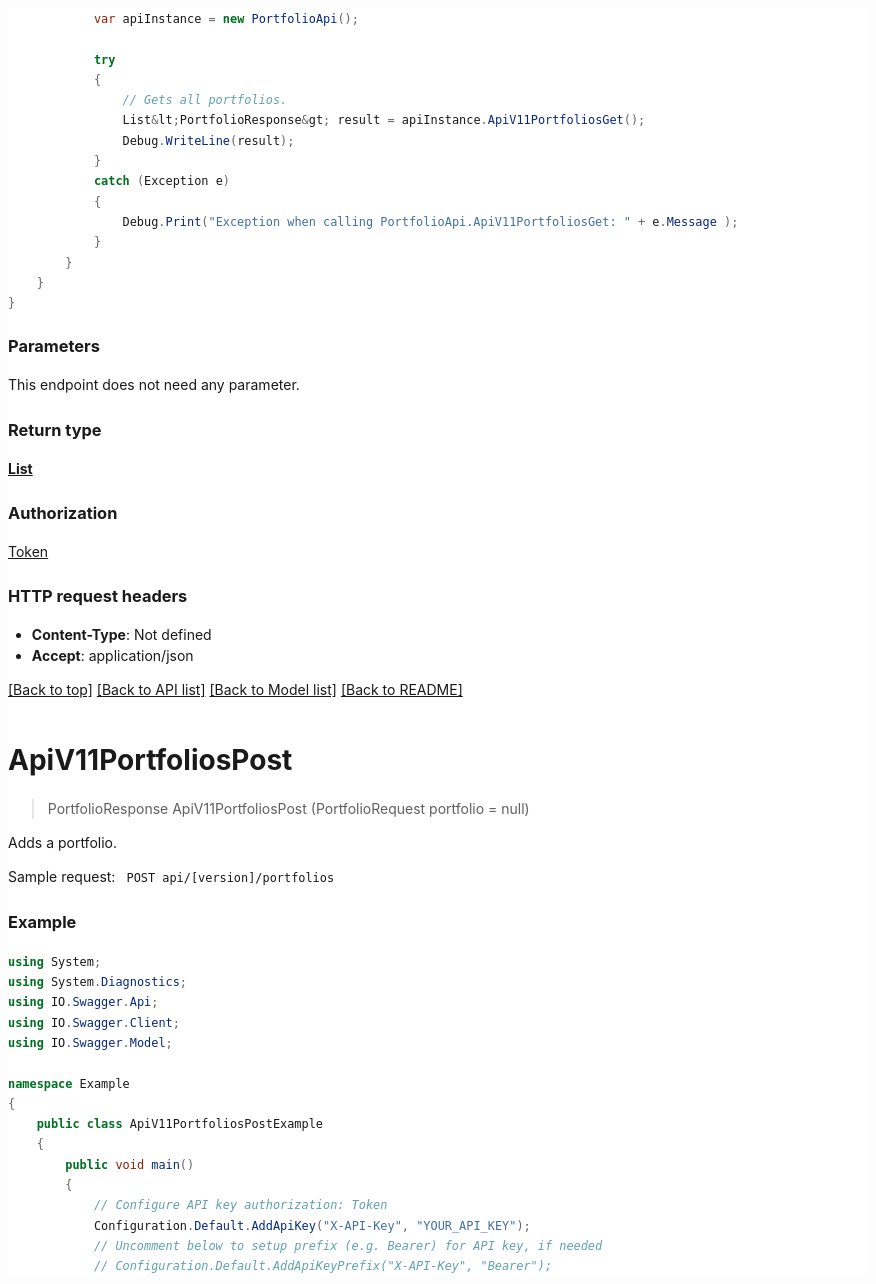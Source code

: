 ```csharp
            var apiInstance = new PortfolioApi();

            try
            {
                // Gets all portfolios.
                List&lt;PortfolioResponse&gt; result = apiInstance.ApiV11PortfoliosGet();
                Debug.WriteLine(result);
            }
            catch (Exception e)
            {
                Debug.Print("Exception when calling PortfolioApi.ApiV11PortfoliosGet: " + e.Message );
            }
        }
    }
}
```

### Parameters
This endpoint does not need any parameter.

### Return type

[**List<PortfolioResponse>**](PortfolioResponse.md)

### Authorization

[Token](../README.md#Token)

### HTTP request headers

 - **Content-Type**: Not defined
 - **Accept**: application/json

[[Back to top]](#) [[Back to API list]](../README.md#documentation-for-api-endpoints) [[Back to Model list]](../README.md#documentation-for-models) [[Back to README]](../README.md)

<a name="apiv11portfoliospost"></a>
# **ApiV11PortfoliosPost**
> PortfolioResponse ApiV11PortfoliosPost (PortfolioRequest portfolio = null)

Adds a portfolio.

Sample request:  ```  POST api/[version]/portfolios  ```

### Example
```csharp
using System;
using System.Diagnostics;
using IO.Swagger.Api;
using IO.Swagger.Client;
using IO.Swagger.Model;

namespace Example
{
    public class ApiV11PortfoliosPostExample
    {
        public void main()
        {
            // Configure API key authorization: Token
            Configuration.Default.AddApiKey("X-API-Key", "YOUR_API_KEY");
            // Uncomment below to setup prefix (e.g. Bearer) for API key, if needed
            // Configuration.Default.AddApiKeyPrefix("X-API-Key", "Bearer");
```